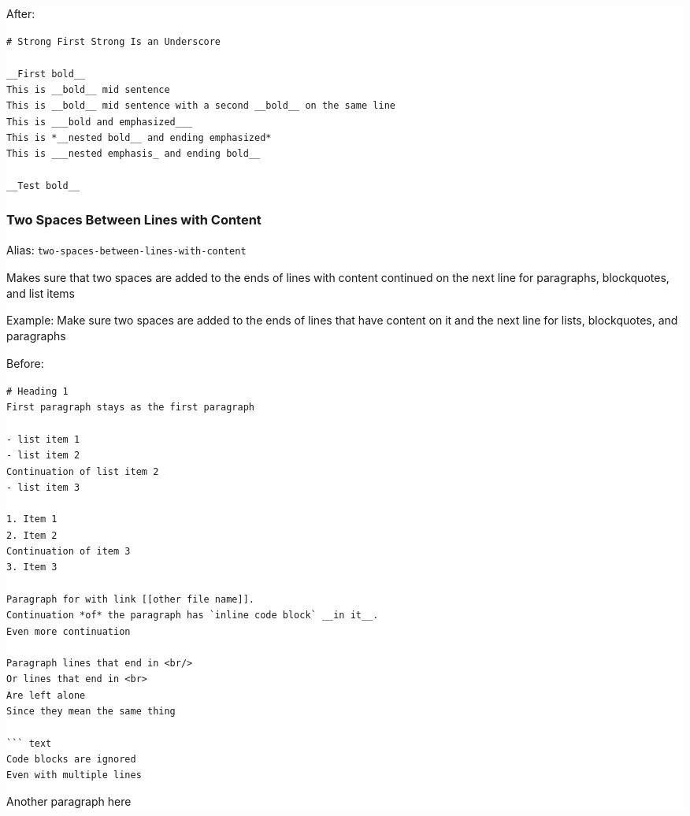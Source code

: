 After:



```
# Strong First Strong Is an Underscore

__First bold__
This is __bold__ mid sentence
This is __bold__ mid sentence with a second __bold__ on the same line
This is ___bold and emphasized___
This is *__nested bold__ and ending emphasized*
This is ___nested emphasis_ and ending bold__

__Test bold__
```

### Two Spaces Between Lines with Content


Alias: `two-spaces-between-lines-with-content`


Makes sure that two spaces are added to the ends of lines with content continued on the next line for paragraphs, blockquotes, and list items


Example: Make sure two spaces are added to the ends of lines that have content on it and the next line for lists, blockquotes, and paragraphs


Before:



```
# Heading 1
First paragraph stays as the first paragraph

- list item 1
- list item 2
Continuation of list item 2
- list item 3

1. Item 1
2. Item 2
Continuation of item 3
3. Item 3

Paragraph for with link [[other file name]].
Continuation *of* the paragraph has `inline code block` __in it__.
Even more continuation

Paragraph lines that end in <br/>
Or lines that end in <br>
Are left alone
Since they mean the same thing

``` text
Code blocks are ignored
Even with multiple lines
```
Another paragraph here


[^2]: This footnote got modified
[^2]: This footnote got modified
[^1]: first footnote
[^2]: second footnote
[^1]: first footnote
[^2]: second footnote
[^3]: first footnote
[^5]: second footnote
[^1]: first footnote
[^2]: second footnote
[^1]: first footnote
[^1a]: third footnote, inserted later
[^2]: second footnotes
[^1]: first footnote
[^2]: third footnote, inserted later
[^3]: second footnotes
[^1]: first footnote
[^1a]: third footnote, inserted later
[^2]: second footnotes
[^1]: first footnote
[^2]: third footnote, inserted later
[^3]: second footnotes
[^1]: bla
[^1]: bla
[^2]: bla
[^1]: bla
[^2]: bla